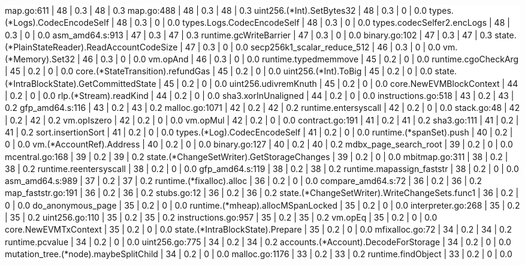 map.go:611                                           |     48 |   0.3 |  48 |   0.3
map.go:488                                           |     48 |   0.3 |  48 |   0.3
uint256.(*Int).SetBytes32                            |     48 |   0.3 |   0 |   0.0
types.(*Logs).CodecEncodeSelf                        |     48 |   0.3 |   0 |   0.0
types.Logs.CodecEncodeSelf                           |     48 |   0.3 |   0 |   0.0
types.codecSelfer2.encLogs                           |     48 |   0.3 |   0 |   0.0
asm_amd64.s:913                                      |     47 |   0.3 |  47 |   0.3
runtime.gcWriteBarrier                               |     47 |   0.3 |   0 |   0.0
binary.go:102                                        |     47 |   0.3 |  47 |   0.3
state.(*PlainStateReader).ReadAccountCodeSize        |     47 |   0.3 |   0 |   0.0
secp256k1_scalar_reduce_512                          |     46 |   0.3 |   0 |   0.0
vm.(*Memory).Set32                                   |     46 |   0.3 |   0 |   0.0
vm.opAnd                                             |     46 |   0.3 |   0 |   0.0
runtime.typedmemmove                                 |     45 |   0.2 |   0 |   0.0
runtime.cgoCheckArg                                  |     45 |   0.2 |   0 |   0.0
core.(*StateTransition).refundGas                    |     45 |   0.2 |   0 |   0.0
uint256.(*Int).ToBig                                 |     45 |   0.2 |   0 |   0.0
state.(*IntraBlockState).GetCommittedState           |     45 |   0.2 |   0 |   0.0
uint256.udivremKnuth                                 |     45 |   0.2 |   0 |   0.0
core.NewEVMBlockContext                              |     44 |   0.2 |   0 |   0.0
rlp.(*Stream).readKind                               |     44 |   0.2 |   0 |   0.0
sha3.xorInUnaligned                                  |     44 |   0.2 |   0 |   0.0
instructions.go:518                                  |     43 |   0.2 |  43 |   0.2
gfp_amd64.s:116                                      |     43 |   0.2 |  43 |   0.2
malloc.go:1071                                       |     42 |   0.2 |  42 |   0.2
runtime.entersyscall                                 |     42 |   0.2 |   0 |   0.0
stack.go:48                                          |     42 |   0.2 |  42 |   0.2
vm.opIszero                                          |     42 |   0.2 |   0 |   0.0
vm.opMul                                             |     42 |   0.2 |   0 |   0.0
contract.go:191                                      |     41 |   0.2 |  41 |   0.2
sha3.go:111                                          |     41 |   0.2 |  41 |   0.2
sort.insertionSort                                   |     41 |   0.2 |   0 |   0.0
types.(*Log).CodecEncodeSelf                         |     41 |   0.2 |   0 |   0.0
runtime.(*spanSet).push                              |     40 |   0.2 |   0 |   0.0
vm.(*AccountRef).Address                             |     40 |   0.2 |   0 |   0.0
binary.go:127                                        |     40 |   0.2 |  40 |   0.2
mdbx_page_search_root                                |     39 |   0.2 |   0 |   0.0
mcentral.go:168                                      |     39 |   0.2 |  39 |   0.2
state.(*ChangeSetWriter).GetStorageChanges           |     39 |   0.2 |   0 |   0.0
mbitmap.go:311                                       |     38 |   0.2 |  38 |   0.2
runtime.reentersyscall                               |     38 |   0.2 |   0 |   0.0
gfp_amd64.s:119                                      |     38 |   0.2 |  38 |   0.2
runtime.mapassign_faststr                            |     38 |   0.2 |   0 |   0.0
asm_amd64.s:989                                      |     37 |   0.2 |  37 |   0.2
runtime.(*fixalloc).alloc                            |     36 |   0.2 |   0 |   0.0
compare_amd64.s:72                                   |     36 |   0.2 |  36 |   0.2
map_faststr.go:191                                   |     36 |   0.2 |  36 |   0.2
stubs.go:12                                          |     36 |   0.2 |  36 |   0.2
state.(*ChangeSetWriter).WriteChangeSets.func1       |     36 |   0.2 |   0 |   0.0
do_anonymous_page                                    |     35 |   0.2 |   0 |   0.0
runtime.(*mheap).allocMSpanLocked                    |     35 |   0.2 |   0 |   0.0
interpreter.go:268                                   |     35 |   0.2 |  35 |   0.2
uint256.go:110                                       |     35 |   0.2 |  35 |   0.2
instructions.go:957                                  |     35 |   0.2 |  35 |   0.2
vm.opEq                                              |     35 |   0.2 |   0 |   0.0
core.NewEVMTxContext                                 |     35 |   0.2 |   0 |   0.0
state.(*IntraBlockState).Prepare                     |     35 |   0.2 |   0 |   0.0
mfixalloc.go:72                                      |     34 |   0.2 |  34 |   0.2
runtime.pcvalue                                      |     34 |   0.2 |   0 |   0.0
uint256.go:775                                       |     34 |   0.2 |  34 |   0.2
accounts.(*Account).DecodeForStorage                 |     34 |   0.2 |   0 |   0.0
mutation_tree.(*node).maybeSplitChild                |     34 |   0.2 |   0 |   0.0
malloc.go:1176                                       |     33 |   0.2 |  33 |   0.2
runtime.findObject                                   |     33 |   0.2 |   0 |   0.0